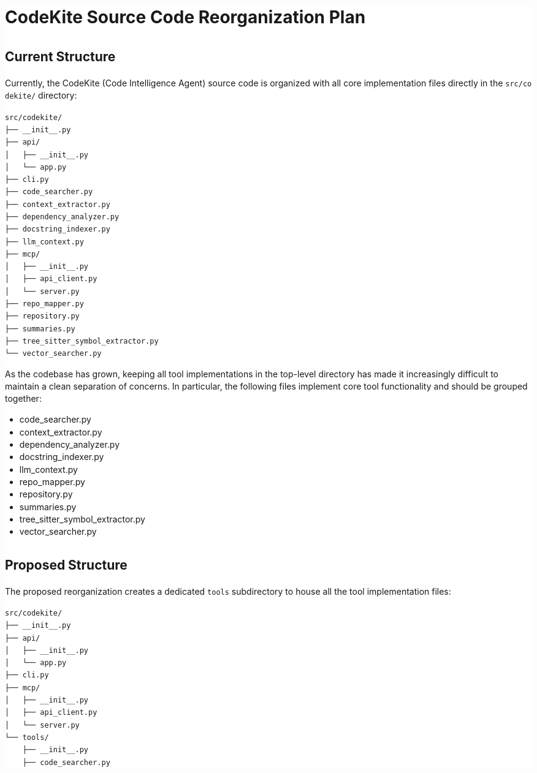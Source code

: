 # CodeKite Source Code Reorganization Plan

## Current Structure

Currently, the CodeKite (Code Intelligence Agent) source code is organized with all core implementation files directly in the `src/codekite/` directory:

```tree
src/codekite/
├── __init__.py
├── api/
│   ├── __init__.py
│   └── app.py
├── cli.py
├── code_searcher.py
├── context_extractor.py
├── dependency_analyzer.py
├── docstring_indexer.py
├── llm_context.py
├── mcp/
│   ├── __init__.py
│   ├── api_client.py
│   └── server.py
├── repo_mapper.py
├── repository.py
├── summaries.py
├── tree_sitter_symbol_extractor.py
└── vector_searcher.py
```

As the codebase has grown, keeping all tool implementations in the top-level directory has made it increasingly difficult to maintain a clean separation of concerns. In particular, the following files implement core tool functionality and should be grouped together:

- code_searcher.py
- context_extractor.py
- dependency_analyzer.py
- docstring_indexer.py
- llm_context.py
- repo_mapper.py
- repository.py
- summaries.py
- tree_sitter_symbol_extractor.py
- vector_searcher.py

## Proposed Structure

The proposed reorganization creates a dedicated `tools` subdirectory to house all the tool implementation files:

```tree
src/codekite/
├── __init__.py
├── api/
│   ├── __init__.py
│   └── app.py
├── cli.py
├── mcp/
│   ├── __init__.py
│   ├── api_client.py
│   └── server.py
└── tools/
    ├── __init__.py
    ├── code_searcher.py
```